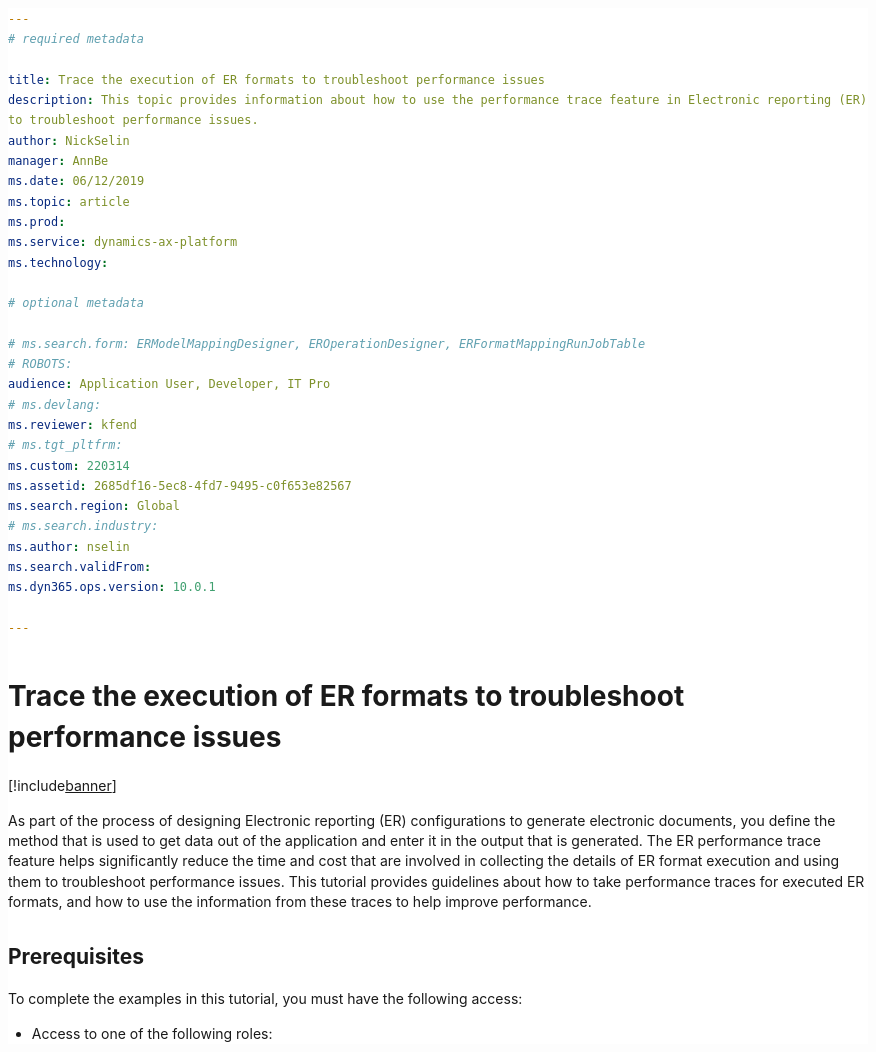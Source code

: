 ```yaml
---
# required metadata

title: Trace the execution of ER formats to troubleshoot performance issues
description: This topic provides information about how to use the performance trace feature in Electronic reporting (ER) to troubleshoot performance issues.
author: NickSelin
manager: AnnBe
ms.date: 06/12/2019
ms.topic: article
ms.prod: 
ms.service: dynamics-ax-platform
ms.technology: 

# optional metadata

# ms.search.form: ERModelMappingDesigner, EROperationDesigner, ERFormatMappingRunJobTable
# ROBOTS: 
audience: Application User, Developer, IT Pro
# ms.devlang: 
ms.reviewer: kfend
# ms.tgt_pltfrm: 
ms.custom: 220314
ms.assetid: 2685df16-5ec8-4fd7-9495-c0f653e82567
ms.search.region: Global
# ms.search.industry: 
ms.author: nselin
ms.search.validFrom: 
ms.dyn365.ops.version: 10.0.1

---
```


# Trace the execution of ER formats to troubleshoot performance issues

[!include[banner](../includes/banner.md)]

As part of the process of designing Electronic reporting (ER) configurations to generate electronic documents, you define the method that is used to get data out of the application and enter it in the output that is generated. The ER performance trace feature helps significantly reduce the time and cost that are involved in collecting the details of ER format execution and using them to troubleshoot performance issues. This tutorial provides guidelines about how to take performance traces for executed ER formats, and how to use the information from these traces to help improve performance.

## Prerequisites

To complete the examples in this tutorial, you must have the following access:

- Access to one of the following roles:
